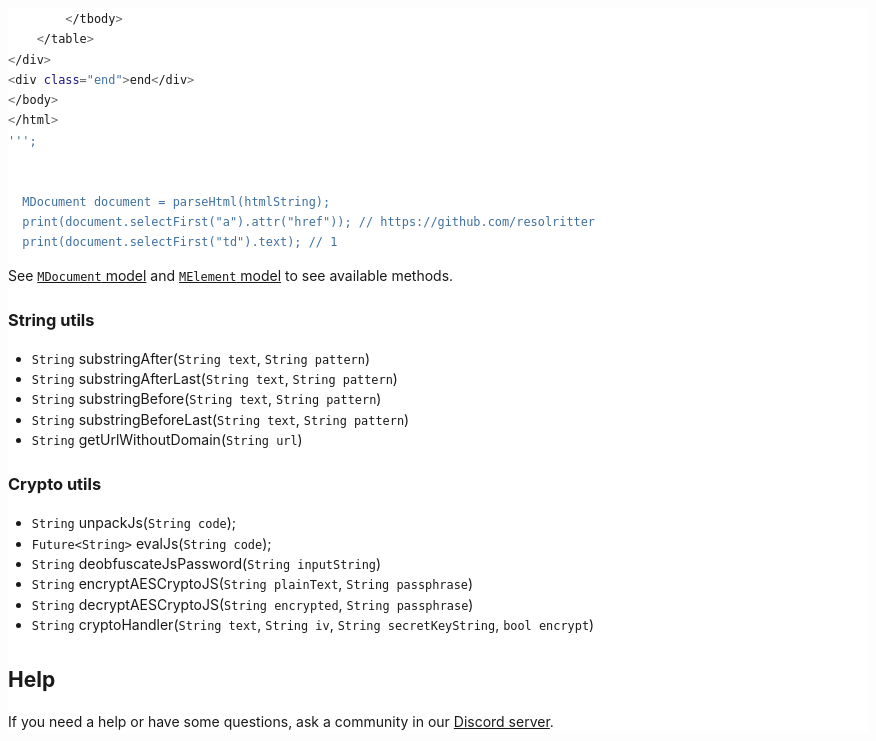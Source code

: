 ```bash
        </tbody>
    </table>
</div>
<div class="end">end</div>
</body>
</html>
''';


  MDocument document = parseHtml(htmlString);
  print(document.selectFirst("a").attr("href")); // https://github.com/resolritter
  print(document.selectFirst("td").text); // 1

```
See [`MDocument` model](https://github.com/resolritter/mangayomi/blob/main/lib/eval/model/document.dart) and  [`MElement` model](https://github.com/resolritter/mangayomi/blob/main/lib/eval/model/element.dart) to see available methods.


### String utils
- `String` substringAfter(`String text`, `String pattern`)
- `String` substringAfterLast(`String text`, `String pattern`)
- `String` substringBefore(`String text`, `String pattern`)
- `String` substringBeforeLast(`String text`, `String pattern`)
- `String` getUrlWithoutDomain(`String url`)

### Crypto utils
- `String` unpackJs(`String code`);
- `Future<String>` evalJs(`String code`);
- `String` deobfuscateJsPassword(`String inputString`)
- `String` encryptAESCryptoJS(`String plainText`, `String passphrase`)
- `String` decryptAESCryptoJS(`String encrypted`, `String passphrase`)
- `String` cryptoHandler(`String text`, `String iv`, `String secretKeyString`, `bool encrypt`)

## Help

If you need a help or have some questions, ask a community in our [Discord server](https://discord.com/invite/EjfBuYahsP).
